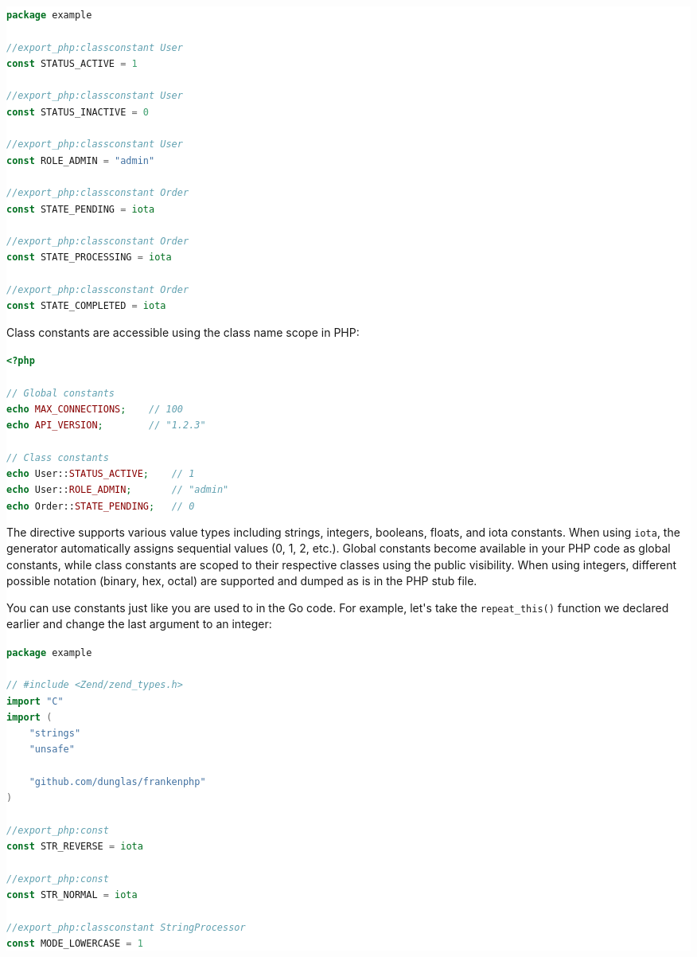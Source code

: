 ```go
package example

//export_php:classconstant User
const STATUS_ACTIVE = 1

//export_php:classconstant User
const STATUS_INACTIVE = 0

//export_php:classconstant User
const ROLE_ADMIN = "admin"

//export_php:classconstant Order
const STATE_PENDING = iota

//export_php:classconstant Order
const STATE_PROCESSING = iota

//export_php:classconstant Order
const STATE_COMPLETED = iota
```

Class constants are accessible using the class name scope in PHP:

```php
<?php

// Global constants
echo MAX_CONNECTIONS;    // 100
echo API_VERSION;        // "1.2.3"

// Class constants
echo User::STATUS_ACTIVE;    // 1
echo User::ROLE_ADMIN;       // "admin"
echo Order::STATE_PENDING;   // 0
```

The directive supports various value types including strings, integers, booleans, floats, and iota constants. When using `iota`, the generator automatically assigns sequential values (0, 1, 2, etc.). Global constants become available in your PHP code as global constants, while class constants are scoped to their respective classes using the public visibility. When using integers, different possible notation (binary, hex, octal) are supported and dumped as is in the PHP stub file.

You can use constants just like you are used to in the Go code. For example, let's take the `repeat_this()` function we declared earlier and change the last argument to an integer:

```go
package example

// #include <Zend/zend_types.h>
import "C"
import (
	"strings"
	"unsafe"

	"github.com/dunglas/frankenphp"
)

//export_php:const
const STR_REVERSE = iota

//export_php:const
const STR_NORMAL = iota

//export_php:classconstant StringProcessor
const MODE_LOWERCASE = 1

```